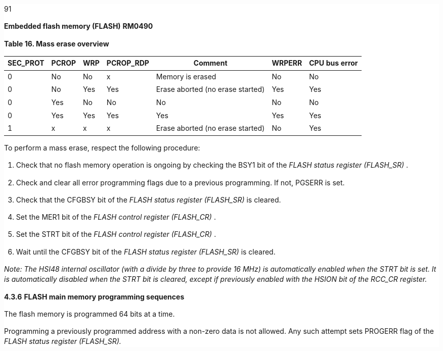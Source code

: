 

91


**Embedded flash memory (FLASH)** **RM0490**


**Table 16. Mass erase overview**











|SEC_PROT|PCROP|WRP|PCROP_RDP|Comment|WRPERR|CPU bus error|
|---|---|---|---|---|---|---|
|0|No|No|x|Memory is erased|No|No|
|0|No|Yes|Yes|Erase aborted (no erase started)|Yes|Yes|
|0|Yes|No|No|No|No|No|
|0|Yes|Yes|Yes|Yes|Yes|Yes|
|1|x|x|x|Erase aborted (no erase started)|No|Yes|


To perform a mass erase, respect the following procedure:


1. Check that no flash memory operation is ongoing by checking the BSY1 bit of the
_FLASH status register (FLASH_SR)_ .


2. Check and clear all error programming flags due to a previous programming. If not,
PGSERR is set.


3. Check that the CFGBSY bit of the _FLASH status register (FLASH_SR)_ is cleared.


4. Set the MER1 bit of the _FLASH control register (FLASH_CR)_ .


5. Set the STRT bit of the _FLASH control register (FLASH_CR)_ .


6. Wait until the CFGBSY bit of the _FLASH status register (FLASH_SR)_ is cleared.


_Note:_ _The HSI48 internal oscillator (with a divide by three to provide 16 MHz) is automatically_
_enabled when the STRT bit is set. It is automatically disabled when the STRT bit is cleared,_
_except if previously enabled with the HSION bit of the RCC_CR register._


**4.3.6** **FLASH main memory programming sequences**


The flash memory is programmed 64 bits at a time.


Programming a previously programmed address with a non-zero data is not allowed. Any
such attempt sets PROGERR flag of the _FLASH status register (FLASH_SR)._
